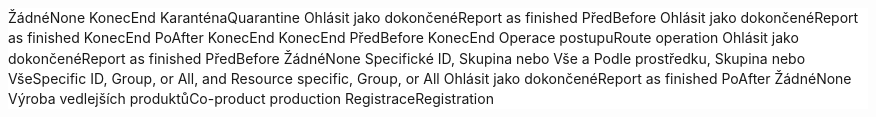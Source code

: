 <td><span data-ttu-id="1e180-197">Žádné</span><span class="sxs-lookup"><span data-stu-id="1e180-197">None</span></span></td>
</tr>
<tr>
<td><span data-ttu-id="1e180-198">Konec</span><span class="sxs-lookup"><span data-stu-id="1e180-198">End</span></span></td>
</tr>
<tr>
<td rowspan="4"><span data-ttu-id="1e180-199">Karanténa</span><span class="sxs-lookup"><span data-stu-id="1e180-199">Quarantine</span></span></td>
<td rowspan="3"><span data-ttu-id="1e180-200">Ohlásit jako dokončené</span><span class="sxs-lookup"><span data-stu-id="1e180-200">Report as finished</span></span></td>
<td rowspan="2"><span data-ttu-id="1e180-201">Před</span><span class="sxs-lookup"><span data-stu-id="1e180-201">Before</span></span></td>
<td><span data-ttu-id="1e180-202">Ohlásit jako dokončené</span><span class="sxs-lookup"><span data-stu-id="1e180-202">Report as finished</span></span></td>
</tr>
<tr>
<td><span data-ttu-id="1e180-203">Konec</span><span class="sxs-lookup"><span data-stu-id="1e180-203">End</span></span></td>
</tr>
<tr>
<td><span data-ttu-id="1e180-204">Po</span><span class="sxs-lookup"><span data-stu-id="1e180-204">After</span></span></td>
<td><span data-ttu-id="1e180-205">Konec</span><span class="sxs-lookup"><span data-stu-id="1e180-205">End</span></span></td>
</tr>
<tr>
<td><span data-ttu-id="1e180-206">Konec</span><span class="sxs-lookup"><span data-stu-id="1e180-206">End</span></span></td>
<td><span data-ttu-id="1e180-207">Před</span><span class="sxs-lookup"><span data-stu-id="1e180-207">Before</span></span></td>
<td><span data-ttu-id="1e180-208">Konec</span><span class="sxs-lookup"><span data-stu-id="1e180-208">End</span></span></td>
</tr>
<tr>
<td rowspan="3"><span data-ttu-id="1e180-209">Operace postupu</span><span class="sxs-lookup"><span data-stu-id="1e180-209">Route operation</span></span></td>
<td rowspan="3"><span data-ttu-id="1e180-210">Ohlásit jako dokončené</span><span class="sxs-lookup"><span data-stu-id="1e180-210">Report as finished</span></span></td>
<td rowspan="2"><span data-ttu-id="1e180-211">Před</span><span class="sxs-lookup"><span data-stu-id="1e180-211">Before</span></span></td>
<td><span data-ttu-id="1e180-212">Žádné</span><span class="sxs-lookup"><span data-stu-id="1e180-212">None</span></span></td>
<td rowspan="3"><span data-ttu-id="1e180-213">Specifické ID, Skupina nebo Vše a Podle prostředku, Skupina nebo Vše</span><span class="sxs-lookup"><span data-stu-id="1e180-213">Specific ID, Group, or All, and Resource specific, Group, or All</span></span></td>
</tr>
<tr>
<td><span data-ttu-id="1e180-214">Ohlásit jako dokončené</span><span class="sxs-lookup"><span data-stu-id="1e180-214">Report as finished</span></span></td>
</tr>
<tr>
<td><span data-ttu-id="1e180-215">Po</span><span class="sxs-lookup"><span data-stu-id="1e180-215">After</span></span></td>
<td><span data-ttu-id="1e180-216">Žádné</span><span class="sxs-lookup"><span data-stu-id="1e180-216">None</span></span></td>
</tr>
<tr>
<td rowspan="3"><span data-ttu-id="1e180-217">Výroba vedlejších produktů</span><span class="sxs-lookup"><span data-stu-id="1e180-217">Co-product production</span></span></td>
<td><span data-ttu-id="1e180-218">Registrace</span><span class="sxs-lookup"><span data-stu-id="1e180-218">Registration</span></span></td>